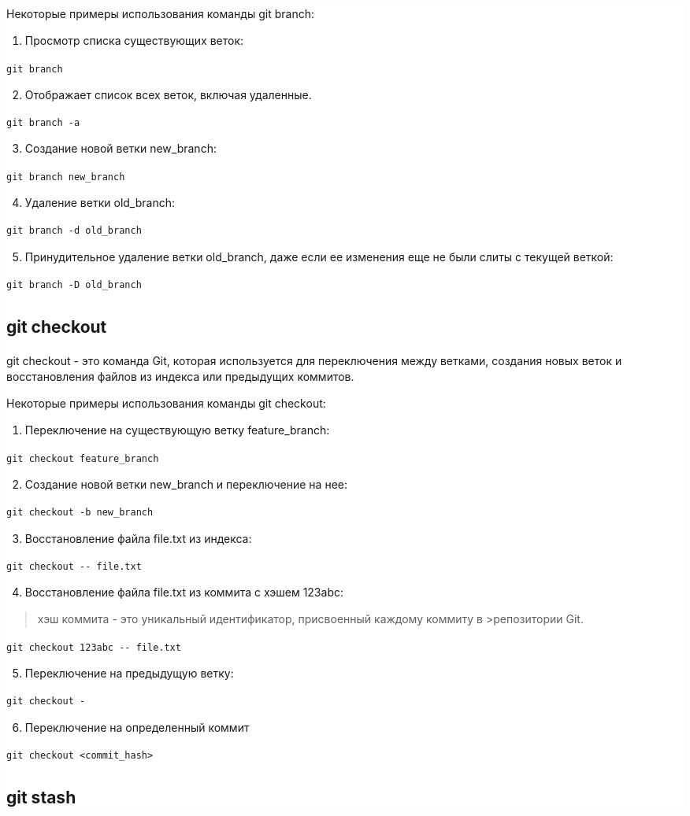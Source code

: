 Некоторые примеры использования команды git branch:

1. Просмотр списка существующих веток:

```
git branch
```
2. Отображает список всех веток, включая удаленные.
```
git branch -a
```
3. Создание новой ветки new_branch:
```
git branch new_branch
```
4. Удаление ветки old_branch:

```
git branch -d old_branch
```
5. Принудительное удаление ветки old_branch, даже если ее изменения еще не были слиты с текущей веткой:
```
git branch -D old_branch
```

## git checkout

git checkout - это команда Git, которая используется для переключения между ветками, создания новых веток и восстановления файлов из индекса или предыдущих коммитов.

Некоторые примеры использования команды git checkout:

1. Переключение на существующую ветку feature_branch:
```
git checkout feature_branch
```
2. Создание новой ветки new_branch и переключение на нее:

```
git checkout -b new_branch
```
3. Восстановление файла file.txt из индекса:
```
git checkout -- file.txt
```
4. Восстановление файла file.txt из коммита с хэшем 123abc:
>хэш коммита - это уникальный идентификатор, присвоенный каждому коммиту в >репозитории Git.
```
git checkout 123abc -- file.txt
```
5. Переключение на предыдущую ветку:
```
git checkout -
```
6. Переключение на определенный коммит
```
git checkout <commit_hash>
```
## git stash
